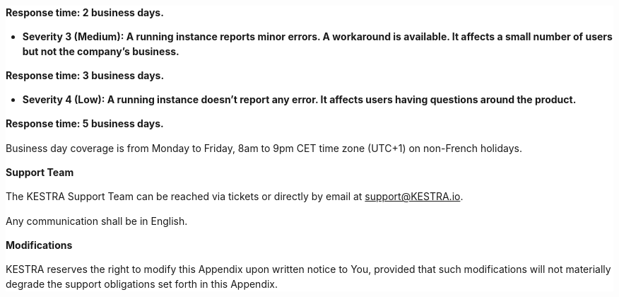 **Response time: 2 business days.**

- **Severity 3 (Medium): A running instance reports minor errors. A workaround is available. It affects a small number of users but not the company’s business.**

**Response time: 3 business days.**

- **Severity 4 (Low): A running instance doesn’t report any error. It affects users having questions around the product.**

**Response time: 5 business days.**

Business day coverage is from Monday to Friday, 8am to 9pm CET time zone (UTC+1) on non-French holidays.

**Support Team**

The KESTRA Support Team can be reached via tickets or directly by email at [support@KESTRA.io](mailto:support@kestra.io).

Any communication shall be in English.

**Modifications**

KESTRA reserves the right to modify this Appendix upon written notice to You, provided that such modifications will not materially degrade the support obligations set forth in this Appendix.